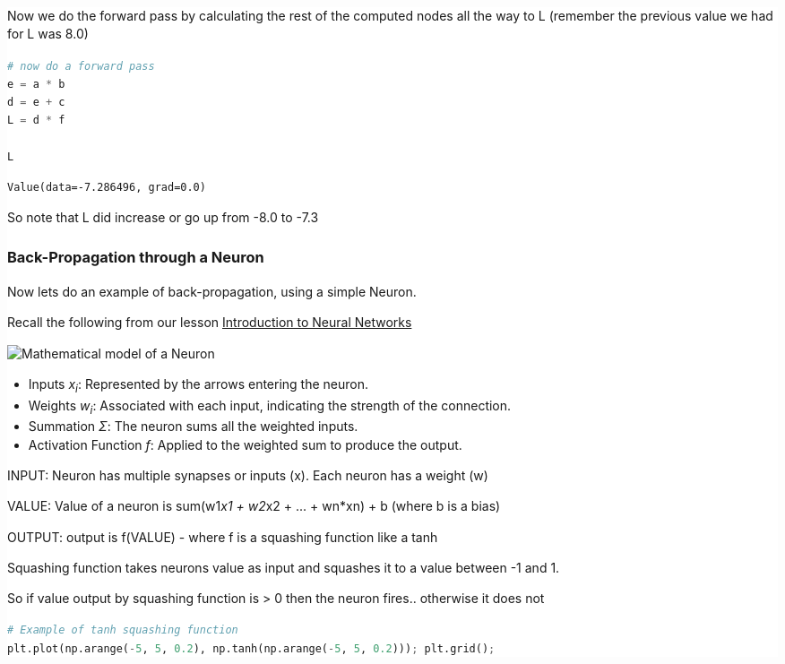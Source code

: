 Now we do the forward pass by calculating the rest of the computed nodes all the way to L  (remember the previous value we had for L was 8.0)


```python
# now do a forward pass
e = a * b
d = e + c
L = d * f

L
```




    Value(data=-7.286496, grad=0.0)



So note that L did increase or go up from -8.0 to -7.3

### Back-Propagation through a Neuron

Now lets do an example of back-propagation, using a simple Neuron.  

Recall the following from our lesson [Introduction to Neural Networks](/nn-intro.pynb)


![Mathematical model of a Neuron](https://cs231n.github.io/assets/nn1/neuron_model.jpeg)

- Inputs $x_i$: Represented by the arrows entering the neuron.
- Weights $w_i$: Associated with each input, indicating the strength of the connection.
- Summation $Σ$: The neuron sums all the weighted inputs.
- Activation Function $f$: Applied to the weighted sum to produce the output.

INPUT: Neuron has multiple synapses or inputs (x).  Each neuron has a weight (w)

VALUE: Value of a neuron is sum(w1*x1 + w2*x2 + ... + wn*xn) + b (where b is a bias)

OUTPUT: output is f(VALUE) - where f is a squashing function like a tanh

Squashing function takes neurons value as input and squashes it to a value between -1 and 1.

So if value output by squashing function is > 0 then the neuron fires.. otherwise it does not


```python
# Example of tanh squashing function
plt.plot(np.arange(-5, 5, 0.2), np.tanh(np.arange(-5, 5, 0.2))); plt.grid();
```


    